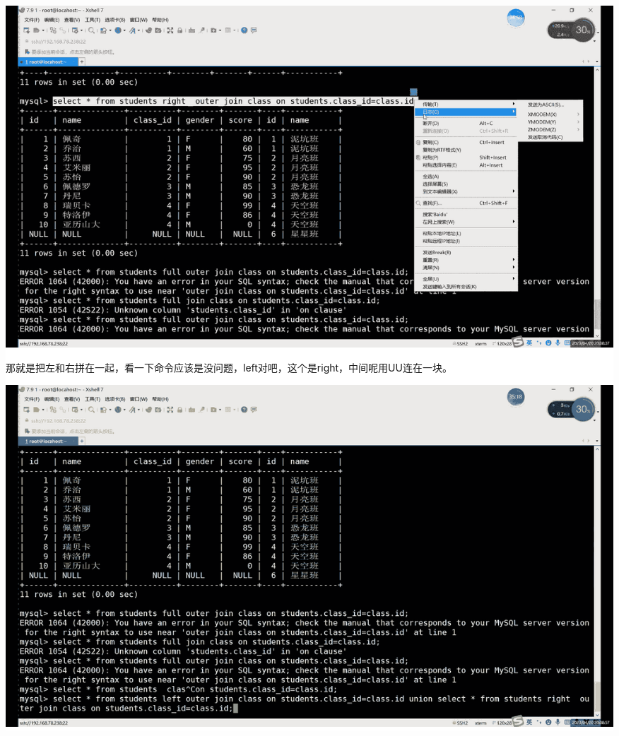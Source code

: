 ![](img/b63bb610e145df0bff9be5ef6810f007_54.png)

那就是把左和右拼在一起，看一下命令应该是没问题，left对吧，这个是right，中间呢用UU连在一块。



![](img/b63bb610e145df0bff9be5ef6810f007_56.png)
